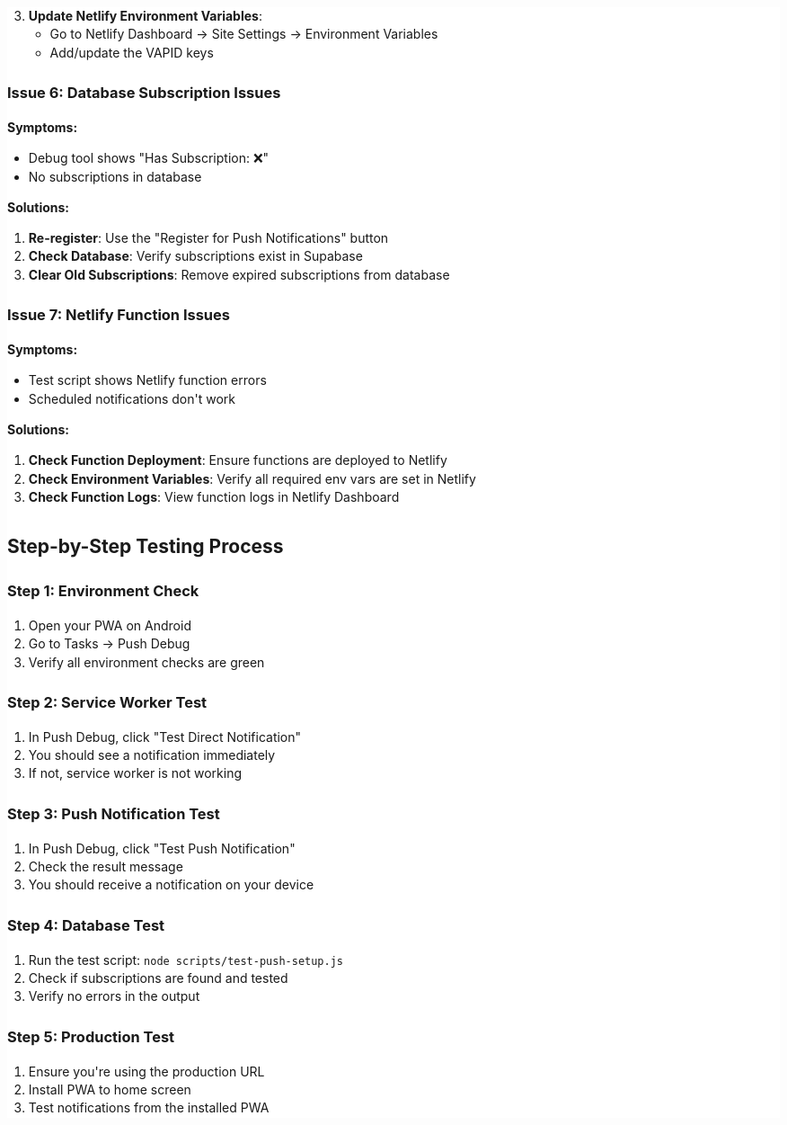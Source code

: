 3. **Update Netlify Environment Variables**:
   - Go to Netlify Dashboard → Site Settings → Environment Variables
   - Add/update the VAPID keys

### Issue 6: Database Subscription Issues

**Symptoms:**
- Debug tool shows "Has Subscription: ❌"
- No subscriptions in database

**Solutions:**
1. **Re-register**: Use the "Register for Push Notifications" button
2. **Check Database**: Verify subscriptions exist in Supabase
3. **Clear Old Subscriptions**: Remove expired subscriptions from database

### Issue 7: Netlify Function Issues

**Symptoms:**
- Test script shows Netlify function errors
- Scheduled notifications don't work

**Solutions:**
1. **Check Function Deployment**: Ensure functions are deployed to Netlify
2. **Check Environment Variables**: Verify all required env vars are set in Netlify
3. **Check Function Logs**: View function logs in Netlify Dashboard

## Step-by-Step Testing Process

### Step 1: Environment Check
1. Open your PWA on Android
2. Go to Tasks → Push Debug
3. Verify all environment checks are green

### Step 2: Service Worker Test
1. In Push Debug, click "Test Direct Notification"
2. You should see a notification immediately
3. If not, service worker is not working

### Step 3: Push Notification Test
1. In Push Debug, click "Test Push Notification"
2. Check the result message
3. You should receive a notification on your device

### Step 4: Database Test
1. Run the test script: `node scripts/test-push-setup.js`
2. Check if subscriptions are found and tested
3. Verify no errors in the output

### Step 5: Production Test
1. Ensure you're using the production URL
2. Install PWA to home screen
3. Test notifications from the installed PWA
